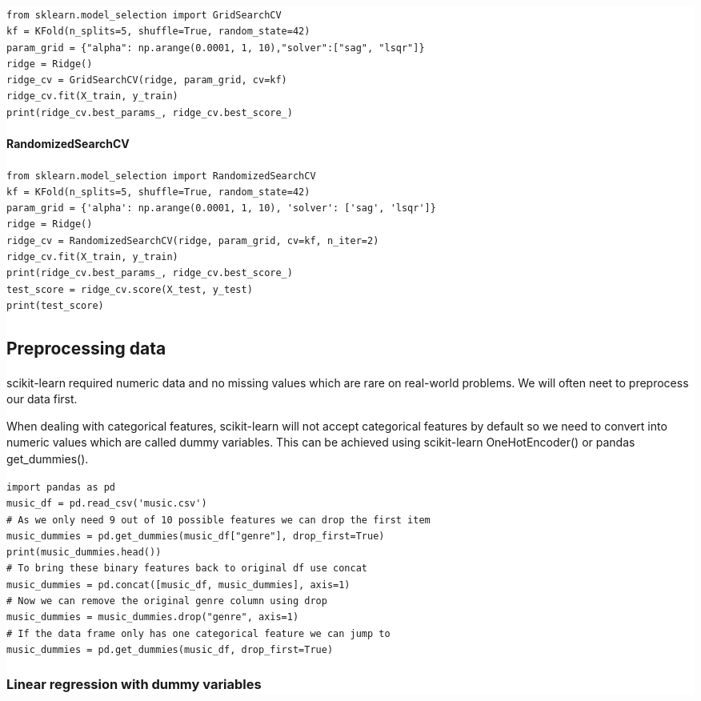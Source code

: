     from sklearn.model_selection import GridSearchCV
    kf = KFold(n_splits=5, shuffle=True, random_state=42)
    param_grid = {"alpha": np.arange(0.0001, 1, 10),"solver":["sag", "lsqr"]}
    ridge = Ridge()
    ridge_cv = GridSearchCV(ridge, param_grid, cv=kf)
    ridge_cv.fit(X_train, y_train)
    print(ridge_cv.best_params_, ridge_cv.best_score_)

#### RandomizedSearchCV

    from sklearn.model_selection import RandomizedSearchCV
    kf = KFold(n_splits=5, shuffle=True, random_state=42)
    param_grid = {'alpha': np.arange(0.0001, 1, 10), 'solver': ['sag', 'lsqr']}
    ridge = Ridge()
    ridge_cv = RandomizedSearchCV(ridge, param_grid, cv=kf, n_iter=2)
    ridge_cv.fit(X_train, y_train)
    print(ridge_cv.best_params_, ridge_cv.best_score_)
    test_score = ridge_cv.score(X_test, y_test)
    print(test_score)

## Preprocessing data

scikit-learn required numeric data and no missing values which are rare on real-world problems. We will often neet to preprocess our data first.

When dealing with categorical features, scikit-learn will not accept categorical features by default so we need to convert into numeric values which are called dummy variables. This can be achieved using scikit-learn OneHotEncoder() or pandas get_dummies().

    import pandas as pd
    music_df = pd.read_csv('music.csv')
    # As we only need 9 out of 10 possible features we can drop the first item
    music_dummies = pd.get_dummies(music_df["genre"], drop_first=True)
    print(music_dummies.head())
    # To bring these binary features back to original df use concat
    music_dummies = pd.concat([music_df, music_dummies], axis=1)
    # Now we can remove the original genre column using drop
    music_dummies = music_dummies.drop("genre", axis=1)
    # If the data frame only has one categorical feature we can jump to
    music_dummies = pd.get_dummies(music_df, drop_first=True)

### Linear regression with dummy variables
